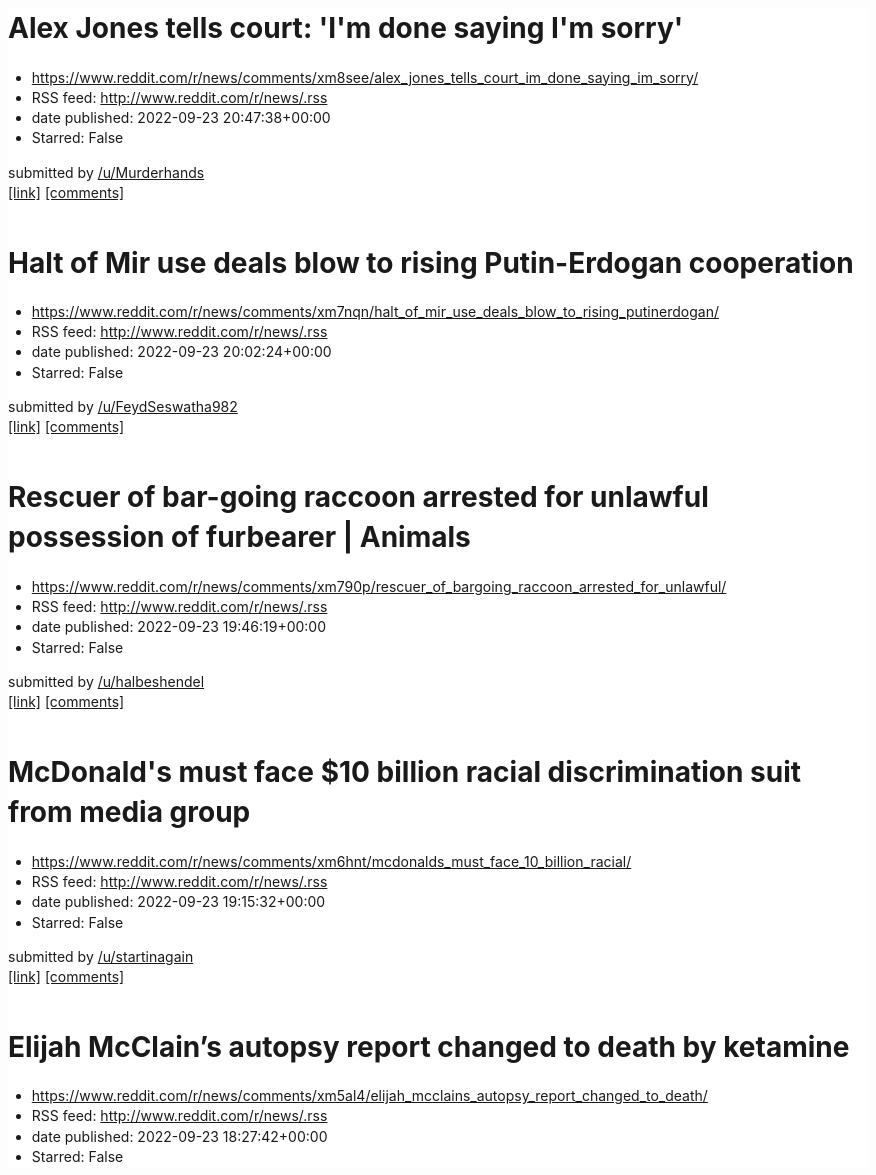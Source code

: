 # Alex Jones tells court: 'I'm done saying I'm sorry'
 - https://www.reddit.com/r/news/comments/xm8see/alex_jones_tells_court_im_done_saying_im_sorry/
 - RSS feed: http://www.reddit.com/r/news/.rss
 - date published: 2022-09-23 20:47:38+00:00
 - Starred: False

&#32; submitted by &#32; <a href="https://www.reddit.com/user/Murderhands"> /u/Murderhands </a> <br /> <span><a href="https://www.bbc.co.uk/news/av/world-us-canada-63003338">[link]</a></span> &#32; <span><a href="https://www.reddit.com/r/news/comments/xm8see/alex_jones_tells_court_im_done_saying_im_sorry/">[comments]</a></span>

# Halt of Mir use deals blow to rising Putin-Erdogan cooperation
 - https://www.reddit.com/r/news/comments/xm7nqn/halt_of_mir_use_deals_blow_to_rising_putinerdogan/
 - RSS feed: http://www.reddit.com/r/news/.rss
 - date published: 2022-09-23 20:02:24+00:00
 - Starred: False

&#32; submitted by &#32; <a href="https://www.reddit.com/user/FeydSeswatha982"> /u/FeydSeswatha982 </a> <br /> <span><a href="https://www.al-monitor.com/originals/2022/09/halt-mir-use-deals-blow-rising-putin-erdogan-cooperation">[link]</a></span> &#32; <span><a href="https://www.reddit.com/r/news/comments/xm7nqn/halt_of_mir_use_deals_blow_to_rising_putinerdogan/">[comments]</a></span>

# Rescuer of bar-going raccoon arrested for unlawful possession of furbearer | Animals
 - https://www.reddit.com/r/news/comments/xm790p/rescuer_of_bargoing_raccoon_arrested_for_unlawful/
 - RSS feed: http://www.reddit.com/r/news/.rss
 - date published: 2022-09-23 19:46:19+00:00
 - Starred: False

&#32; submitted by &#32; <a href="https://www.reddit.com/user/halbeshendel"> /u/halbeshendel </a> <br /> <span><a href="https://www.theguardian.com/environment/2022/sep/23/raccoon-bar-north-dakota-arrest">[link]</a></span> &#32; <span><a href="https://www.reddit.com/r/news/comments/xm790p/rescuer_of_bargoing_raccoon_arrested_for_unlawful/">[comments]</a></span>

# McDonald's must face $10 billion racial discrimination suit from media group
 - https://www.reddit.com/r/news/comments/xm6hnt/mcdonalds_must_face_10_billion_racial/
 - RSS feed: http://www.reddit.com/r/news/.rss
 - date published: 2022-09-23 19:15:32+00:00
 - Starred: False

&#32; submitted by &#32; <a href="https://www.reddit.com/user/startinagain"> /u/startinagain </a> <br /> <span><a href="https://www.cnn.com/2022/09/23/business/mcdonalds-byron-allen-lawsuit/index.html">[link]</a></span> &#32; <span><a href="https://www.reddit.com/r/news/comments/xm6hnt/mcdonalds_must_face_10_billion_racial/">[comments]</a></span>

# Elijah McClain’s autopsy report changed to death by ketamine
 - https://www.reddit.com/r/news/comments/xm5al4/elijah_mcclains_autopsy_report_changed_to_death/
 - RSS feed: http://www.reddit.com/r/news/.rss
 - date published: 2022-09-23 18:27:42+00:00
 - Starred: False
